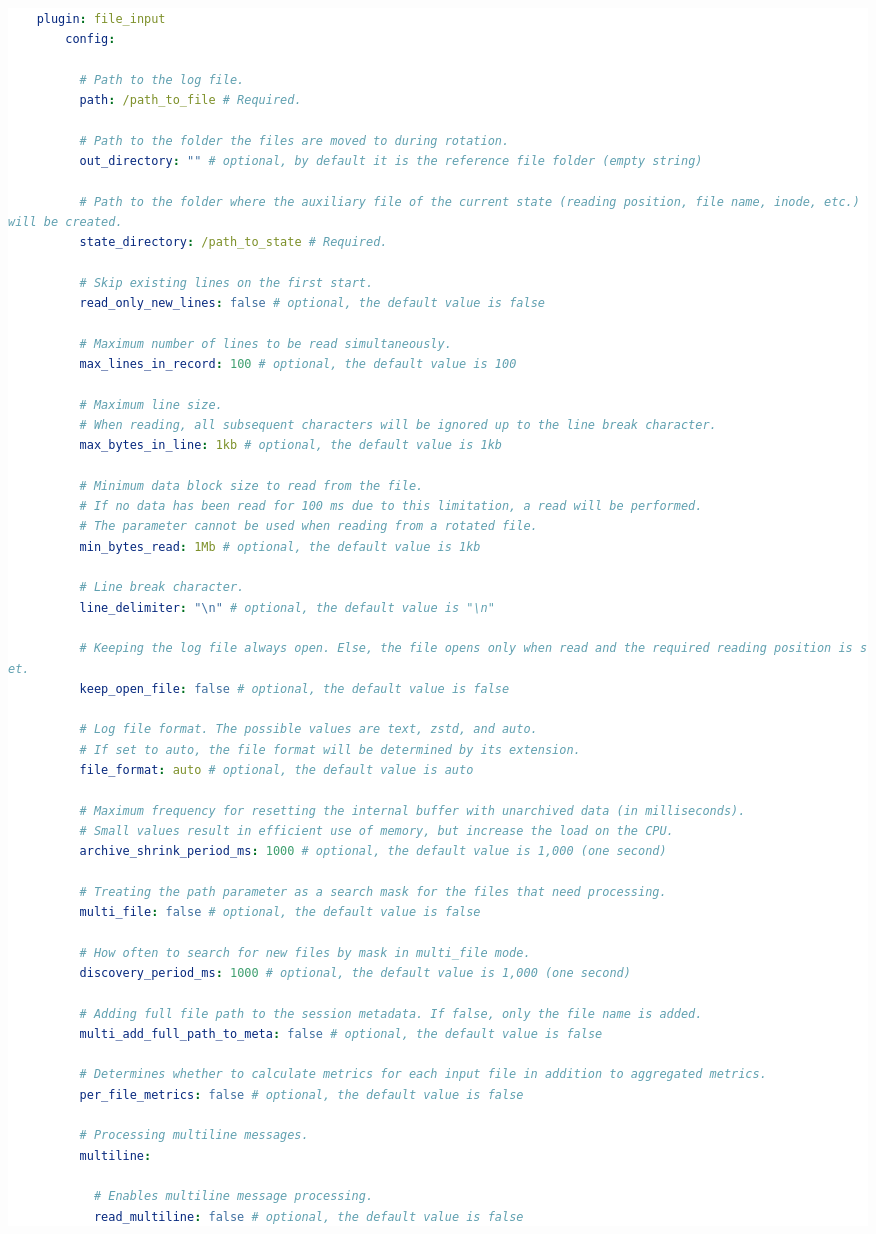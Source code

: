 ```yaml
    plugin: file_input
        config:

          # Path to the log file.
          path: /path_to_file # Required.

          # Path to the folder the files are moved to during rotation.
          out_directory: "" # optional, by default it is the reference file folder (empty string)

          # Path to the folder where the auxiliary file of the current state (reading position, file name, inode, etc.) will be created.
          state_directory: /path_to_state # Required.

          # Skip existing lines on the first start.
          read_only_new_lines: false # optional, the default value is false

          # Maximum number of lines to be read simultaneously.  
          max_lines_in_record: 100 # optional, the default value is 100

          # Maximum line size.
          # When reading, all subsequent characters will be ignored up to the line break character.
          max_bytes_in_line: 1kb # optional, the default value is 1kb

          # Minimum data block size to read from the file.
          # If no data has been read for 100 ms due to this limitation, a read will be performed. 
          # The parameter cannot be used when reading from a rotated file.
          min_bytes_read: 1Mb # optional, the default value is 1kb

          # Line break character.
          line_delimiter: "\n" # optional, the default value is "\n"

          # Keeping the log file always open. Else, the file opens only when read and the required reading position is set.
          keep_open_file: false # optional, the default value is false

          # Log file format. The possible values are text, zstd, and auto.
          # If set to auto, the file format will be determined by its extension.
          file_format: auto # optional, the default value is auto

          # Maximum frequency for resetting the internal buffer with unarchived data (in milliseconds).
          # Small values result in efficient use of memory, but increase the load on the CPU.
          archive_shrink_period_ms: 1000 # optional, the default value is 1,000 (one second)

          # Treating the path parameter as a search mask for the files that need processing.
          multi_file: false # optional, the default value is false

          # How often to search for new files by mask in multi_file mode.
          discovery_period_ms: 1000 # optional, the default value is 1,000 (one second)

          # Adding full file path to the session metadata. If false, only the file name is added.
          multi_add_full_path_to_meta: false # optional, the default value is false

          # Determines whether to calculate metrics for each input file in addition to aggregated metrics.
          per_file_metrics: false # optional, the default value is false

          # Processing multiline messages.
          multiline:

            # Enables multiline message processing.
            read_multiline: false # optional, the default value is false

```